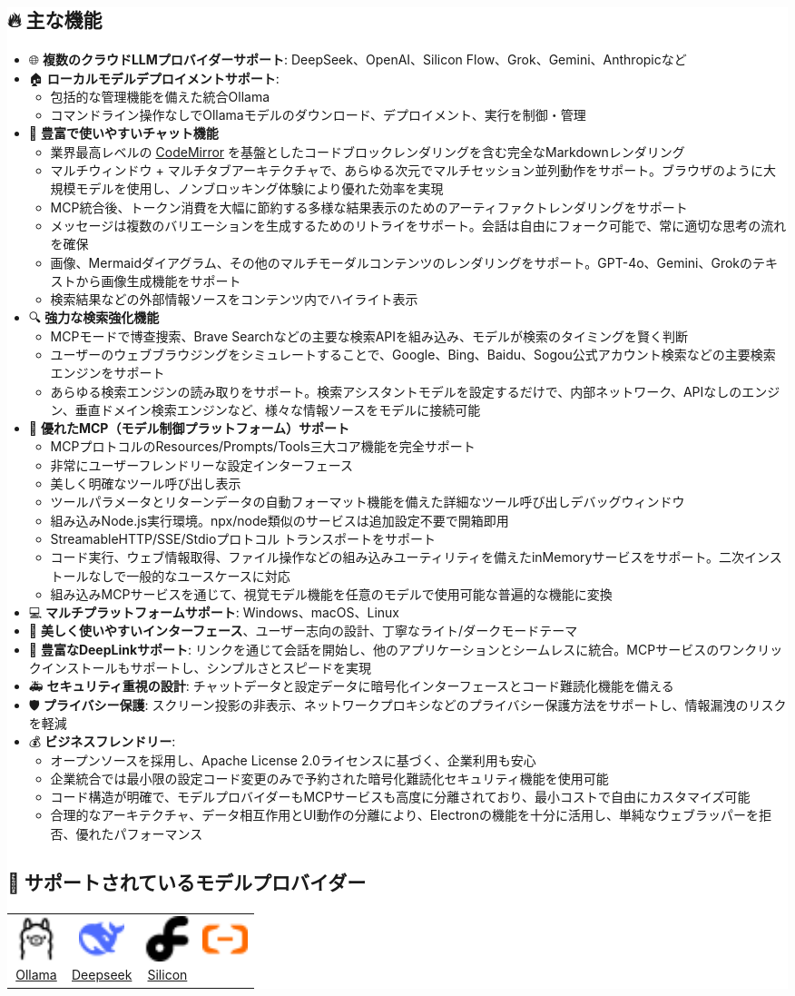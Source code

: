 ## 🔥 主な機能

- 🌐 **複数のクラウドLLMプロバイダーサポート**: DeepSeek、OpenAI、Silicon Flow、Grok、Gemini、Anthropicなど
- 🏠 **ローカルモデルデプロイメントサポート**:
  - 包括的な管理機能を備えた統合Ollama
  - コマンドライン操作なしでOllamaモデルのダウンロード、デプロイメント、実行を制御・管理
- 🚀 **豊富で使いやすいチャット機能**
  - 業界最高レベルの [CodeMirror](https://codemirror.net/) を基盤としたコードブロックレンダリングを含む完全なMarkdownレンダリング
  - マルチウィンドウ + マルチタブアーキテクチャで、あらゆる次元でマルチセッション並列動作をサポート。ブラウザのように大規模モデルを使用し、ノンブロッキング体験により優れた効率を実現
  - MCP統合後、トークン消費を大幅に節約する多様な結果表示のためのアーティファクトレンダリングをサポート
  - メッセージは複数のバリエーションを生成するためのリトライをサポート。会話は自由にフォーク可能で、常に適切な思考の流れを確保
  - 画像、Mermaidダイアグラム、その他のマルチモーダルコンテンツのレンダリングをサポート。GPT-4o、Gemini、Grokのテキストから画像生成機能をサポート
  - 検索結果などの外部情報ソースをコンテンツ内でハイライト表示
- 🔍 **強力な検索強化機能**
  - MCPモードで博查搜索、Brave Searchなどの主要な検索APIを組み込み、モデルが検索のタイミングを賢く判断
  - ユーザーのウェブブラウジングをシミュレートすることで、Google、Bing、Baidu、Sogou公式アカウント検索などの主要検索エンジンをサポート
  - あらゆる検索エンジンの読み取りをサポート。検索アシスタントモデルを設定するだけで、内部ネットワーク、APIなしのエンジン、垂直ドメイン検索エンジンなど、様々な情報ソースをモデルに接続可能
- 🔧 **優れたMCP（モデル制御プラットフォーム）サポート**
  - MCPプロトコルのResources/Prompts/Tools三大コア機能を完全サポート
  - 非常にユーザーフレンドリーな設定インターフェース
  - 美しく明確なツール呼び出し表示
  - ツールパラメータとリターンデータの自動フォーマット機能を備えた詳細なツール呼び出しデバッグウィンドウ
  - 組み込みNode.js実行環境。npx/node類似のサービスは追加設定不要で開箱即用
  - StreamableHTTP/SSE/Stdioプロトコル トランスポートをサポート
  - コード実行、ウェブ情報取得、ファイル操作などの組み込みユーティリティを備えたinMemoryサービスをサポート。二次インストールなしで一般的なユースケースに対応
  - 組み込みMCPサービスを通じて、視覚モデル機能を任意のモデルで使用可能な普遍的な機能に変換
- 💻 **マルチプラットフォームサポート**: Windows、macOS、Linux
- 🎨 **美しく使いやすいインターフェース**、ユーザー志向の設計、丁寧なライト/ダークモードテーマ
- 🔗 **豊富なDeepLinkサポート**: リンクを通じて会話を開始し、他のアプリケーションとシームレスに統合。MCPサービスのワンクリックインストールもサポートし、シンプルさとスピードを実現
- 🚑 **セキュリティ重視の設計**: チャットデータと設定データに暗号化インターフェースとコード難読化機能を備える
- 🛡️ **プライバシー保護**: スクリーン投影の非表示、ネットワークプロキシなどのプライバシー保護方法をサポートし、情報漏洩のリスクを軽減
- 💰 **ビジネスフレンドリー**:
  - オープンソースを採用し、Apache License 2.0ライセンスに基づく、企業利用も安心
  - 企業統合では最小限の設定コード変更のみで予約された暗号化難読化セキュリティ機能を使用可能
  - コード構造が明確で、モデルプロバイダーもMCPサービスも高度に分離されており、最小コストで自由にカスタマイズ可能
  - 合理的なアーキテクチャ、データ相互作用とUI動作の分離により、Electronの機能を十分に活用し、単純なウェブラッパーを拒否、優れたパフォーマンス

## 🤖 サポートされているモデルプロバイダー

<table>
  <tr align="center">
    <td>
      <img src="./src/renderer/src/assets/llm-icons/ollama.svg" width="50" height="50" alt="Ollama Icon"><br/>
      <a href="https://ollama.com">Ollama</a>
    </td>
    <td>
      <img src="./src/renderer/src/assets/llm-icons/deepseek-color.svg" width="50" height="50" alt="Deepseek Icon"><br/>
      <a href="https://deepseek.com/">Deepseek</a>
    </td>
    <td>
      <img src="./src/renderer/src/assets/llm-icons/siliconcloud.svg" width="50" height="50" alt="Silicon Icon"><br/>
      <a href="https://www.siliconflow.cn/">Silicon</a>
    </td>
    <td>
      <img src="./src/renderer/src/assets/llm-icons/alibabacloud-color.svg" width="50" height="50" alt="DashScope Icon"><br/>